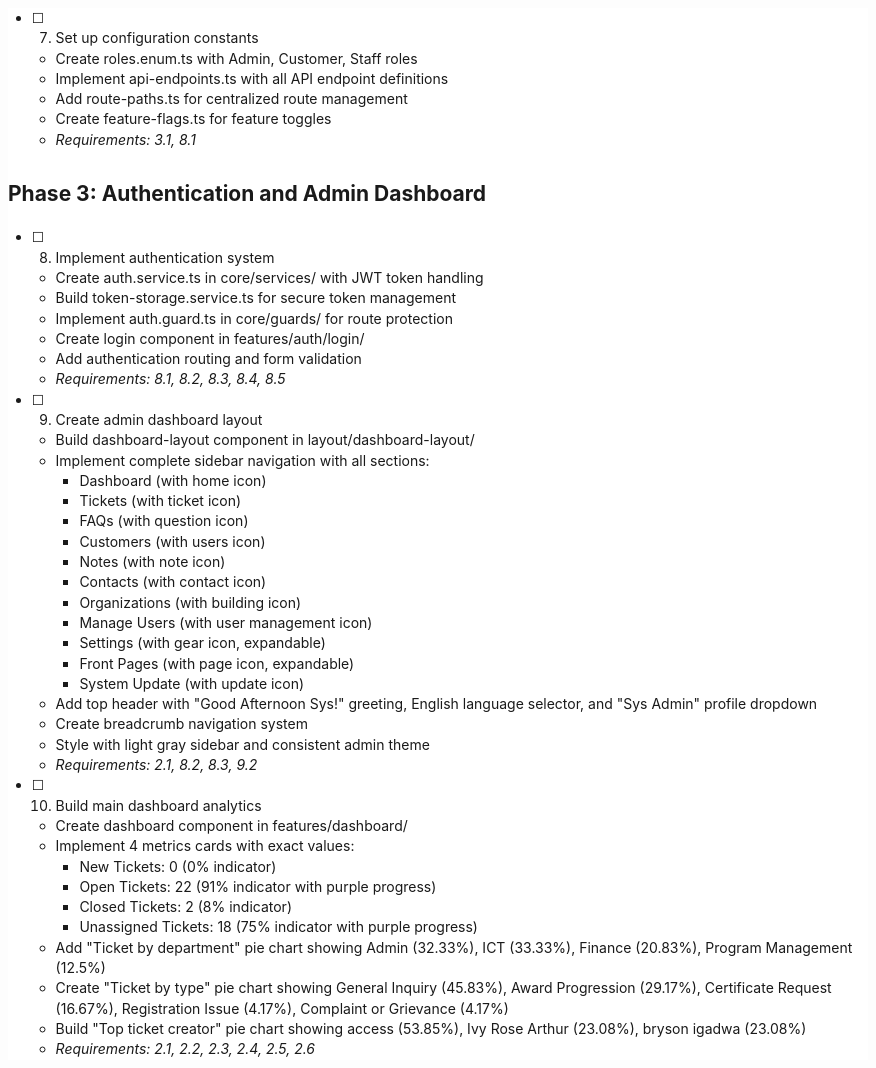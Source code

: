 - [ ] 7. Set up configuration constants
  - Create roles.enum.ts with Admin, Customer, Staff roles
  - Implement api-endpoints.ts with all API endpoint definitions
  - Add route-paths.ts for centralized route management
  - Create feature-flags.ts for feature toggles
  - _Requirements: 3.1, 8.1_

## Phase 3: Authentication and Admin Dashboard

- [ ] 8. Implement authentication system
  - Create auth.service.ts in core/services/ with JWT token handling
  - Build token-storage.service.ts for secure token management
  - Implement auth.guard.ts in core/guards/ for route protection
  - Create login component in features/auth/login/
  - Add authentication routing and form validation
  - _Requirements: 8.1, 8.2, 8.3, 8.4, 8.5_

- [ ] 9. Create admin dashboard layout
  - Build dashboard-layout component in layout/dashboard-layout/
  - Implement complete sidebar navigation with all sections:
    * Dashboard (with home icon)
    * Tickets (with ticket icon)
    * FAQs (with question icon)
    * Customers (with users icon)
    * Notes (with note icon)
    * Contacts (with contact icon)
    * Organizations (with building icon)
    * Manage Users (with user management icon)
    * Settings (with gear icon, expandable)
    * Front Pages (with page icon, expandable)
    * System Update (with update icon)
  - Add top header with "Good Afternoon Sys!" greeting, English language selector, and "Sys Admin" profile dropdown
  - Create breadcrumb navigation system
  - Style with light gray sidebar and consistent admin theme
  - _Requirements: 2.1, 8.2, 8.3, 9.2_

- [ ] 10. Build main dashboard analytics
  - Create dashboard component in features/dashboard/
  - Implement 4 metrics cards with exact values:
    * New Tickets: 0 (0% indicator)
    * Open Tickets: 22 (91% indicator with purple progress)
    * Closed Tickets: 2 (8% indicator)
    * Unassigned Tickets: 18 (75% indicator with purple progress)
  - Add "Ticket by department" pie chart showing Admin (32.33%), ICT (33.33%), Finance (20.83%), Program Management (12.5%)
  - Create "Ticket by type" pie chart showing General Inquiry (45.83%), Award Progression (29.17%), Certificate Request (16.67%), Registration Issue (4.17%), Complaint or Grievance (4.17%)
  - Build "Top ticket creator" pie chart showing access (53.85%), Ivy Rose Arthur (23.08%), bryson igadwa (23.08%)
  - _Requirements: 2.1, 2.2, 2.3, 2.4, 2.5, 2.6_
